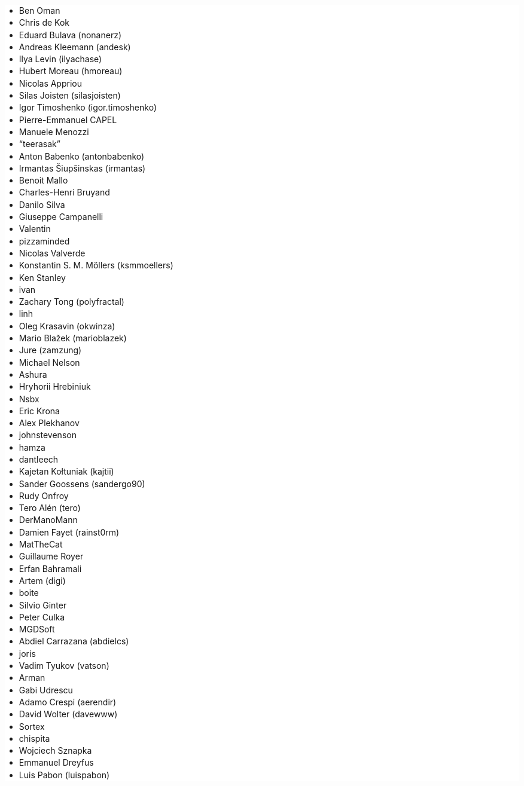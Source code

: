  - Ben Oman
 - Chris de Kok
 - Eduard Bulava (nonanerz)
 - Andreas Kleemann (andesk)
 - Ilya Levin (ilyachase)
 - Hubert Moreau (hmoreau)
 - Nicolas Appriou
 - Silas Joisten (silasjoisten)
 - Igor Timoshenko (igor.timoshenko)
 - Pierre-Emmanuel CAPEL
 - Manuele Menozzi
 - “teerasak”
 - Anton Babenko (antonbabenko)
 - Irmantas Šiupšinskas (irmantas)
 - Benoit Mallo
 - Charles-Henri Bruyand
 - Danilo Silva
 - Giuseppe Campanelli
 - Valentin
 - pizzaminded
 - Nicolas Valverde
 - Konstantin S. M. Möllers (ksmmoellers)
 - Ken Stanley
 - ivan
 - Zachary Tong (polyfractal)
 - linh
 - Oleg Krasavin (okwinza)
 - Mario Blažek (marioblazek)
 - Jure (zamzung)
 - Michael Nelson
 - Ashura
 - Hryhorii Hrebiniuk
 - Nsbx
 - Eric Krona
 - Alex Plekhanov
 - johnstevenson
 - hamza
 - dantleech
 - Kajetan Kołtuniak (kajtii)
 - Sander Goossens (sandergo90)
 - Rudy Onfroy
 - Tero Alén (tero)
 - DerManoMann
 - Damien  Fayet (rainst0rm)
 - MatTheCat
 - Guillaume Royer
 - Erfan Bahramali
 - Artem (digi)
 - boite
 - Silvio Ginter
 - Peter Culka
 - MGDSoft
 - Abdiel Carrazana (abdielcs)
 - joris
 - Vadim Tyukov (vatson)
 - Arman
 - Gabi Udrescu
 - Adamo Crespi (aerendir)
 - David Wolter (davewww)
 - Sortex
 - chispita
 - Wojciech Sznapka
 - Emmanuel Dreyfus
 - Luis Pabon (luispabon)